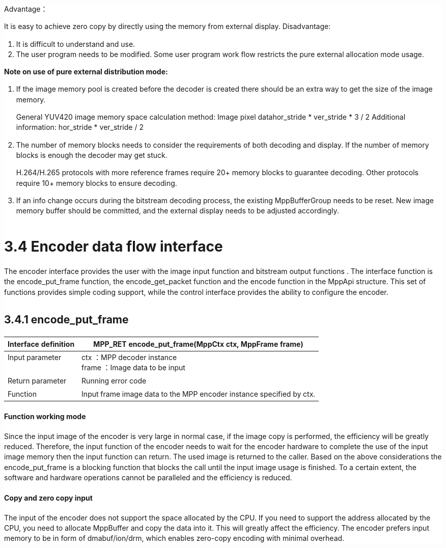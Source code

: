 Advantage：

It is easy to achieve zero copy by directly using the memory from external display. Disadvantage:

1.  It is difficult to understand and use.
2.  The user program needs to be modified. Some user program work flow restricts the pure external allocation mode usage.

**Note on use of pure external distribution mode:**

1.  If the image memory pool is created before the decoder is created there should be an extra way to get the size of the image memory.

    General YUV420 image memory space calculation method: Image pixel datahor_stride \* ver_stride \* 3 / 2 Additional information: hor_stride \* ver_stride / 2

2.  The number of memory blocks needs to consider the requirements of both decoding and display. If the number of memory blocks is enough the decoder may get stuck.

    H.264/H.265 protocols with more reference frames require 20+ memory blocks to guarantee decoding. Other protocols require 10+ memory blocks to ensure decoding.

3.  If an info change occurs during the bitstream decoding process, the existing MppBufferGroup needs to be reset. New image memory buffer should be committed, and the external display needs to be adjusted accordingly.

# 3.4 Encoder data flow interface

The encoder interface provides the user with the image input function and bitstream output functions . The interface function is the encode_put_frame function, the encode_get_packet function and the encode function in the MppApi structure. This set of functions provides simple coding support, while the control interface provides the ability to configure the encoder.

## 3.4.1 encode_put_frame

| Interface definition | MPP_RET encode_put_frame(MppCtx ctx, MppFrame frame)                 |
|----------------------|----------------------------------------------------------------------|
| Input parameter      | ctx ：MPP decoder instance <br>frame ：Image data to be input            |
| Return parameter     | Running error code                                                   |
| Function             | Input frame image data to the MPP encoder instance specified by ctx. |

#### **Function working mode**

Since the input image of the encoder is very large in normal case, if the image copy is performed, the efficiency will be greatly reduced. Therefore, the input function of the encoder needs to wait for the encoder hardware to complete the use of the input image memory then the input function can return. The used image is returned to the caller. Based on the above considerations the encode_put_frame is a blocking function that blocks the call until the input image usage is finished. To a certain extent, the software and hardware operations cannot be paralleled and the efficiency is reduced.

#### **Copy and zero copy input**

The input of the encoder does not support the space allocated by the CPU. If you need to support the address allocated by the CPU, you need to allocate MppBuffer and copy the data into it. This will greatly affect the efficiency. The encoder prefers input memory to be in form of dmabuf/ion/drm, which enables zero-copy encoding with minimal overhead.
